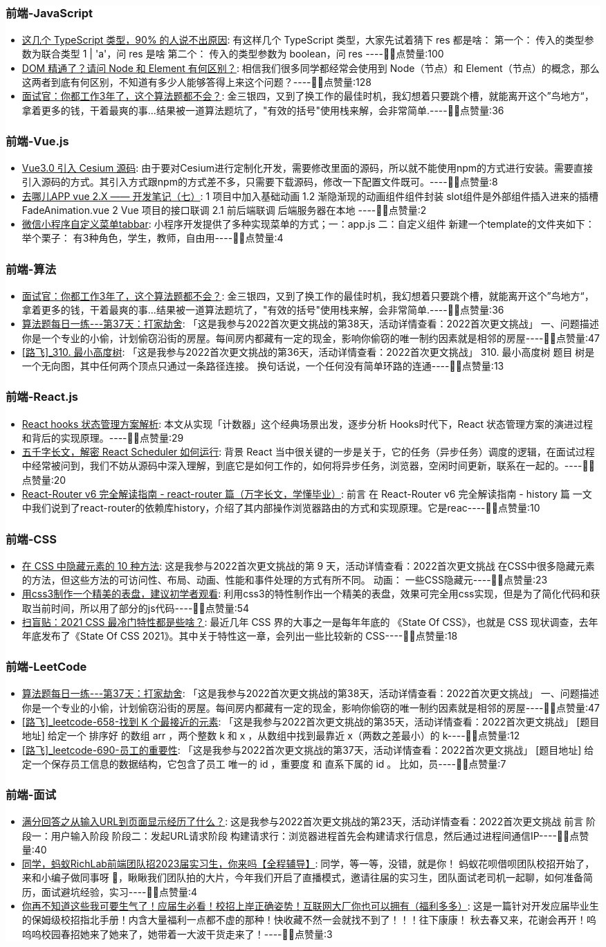 ### 前端-JavaScript 
- [这几个 TypeScript 类型，90% 的人说不出原因](https://juejin.cn/post/7066745410194243597): 有这样几个 TypeScript 类型，大家先试着猜下 res 都是啥： 第一个： 传入的类型参数为联合类型 1 | 'a'，问 res 是啥 第二个： 传入的类型参数为 boolean，问 res ----👍🏻点赞量:100 
- [DOM 精通了？请问 Node 和 Element 有何区别？](https://juejin.cn/post/7066778860024496165): 相信我们很多同学都经常会使用到 Node（节点）和 Element（节点）的概念，那么这两者到底有何区别，不知道有多少人能够答得上来这个问题？----👍🏻点赞量:128 
- [面试官：你都工作3年了，这个算法题都不会？](https://juejin.cn/post/7067315820937871373): 金三银四，又到了换工作的最佳时机，我幻想着只要跳个槽，就能离开这个”鸟地方“，拿着更多的钱，干着最爽的事...结果被一道算法题坑了，"有效的括号"使用栈来解，会非常简单.----👍🏻点赞量:36 

### 前端-Vue.js 
- [Vue3.0 引入 Cesium 源码](https://juejin.cn/post/7065921846763323429): 由于要对Cesium进行定制化开发，需要修改里面的源码，所以就不能使用npm的方式进行安装。需要直接引入源码的方式。其引入方式跟npm的方式差不多，只需要下载源码，修改一下配置文件既可。----👍🏻点赞量:8 
- [去哪儿APP vue 2.X —— 开发笔记（七）](https://juejin.cn/post/7066348810363994126): 1 项目中加入基础动画 1.2 渐隐渐现的动画组件组件封装 slot组件是外部组件插入进来的插槽 FadeAnimation.vue 2 Vue 项目的接口联调 2.1 前后端联调 后端服务器在本地 ----👍🏻点赞量:2 
- [微信小程序自定义菜单tabbar](https://juejin.cn/post/7066660507746304036): 小程序开发提供了多种实现菜单的方式；一：app.js 二：自定义组件 新建一个template的文件夹如下： 举个栗子： 有3种角色，学生，教师，自由用----👍🏻点赞量:4 

### 前端-算法 
- [面试官：你都工作3年了，这个算法题都不会？](https://juejin.cn/post/7067315820937871373): 金三银四，又到了换工作的最佳时机，我幻想着只要跳个槽，就能离开这个”鸟地方“，拿着更多的钱，干着最爽的事...结果被一道算法题坑了，"有效的括号"使用栈来解，会非常简单.----👍🏻点赞量:36 
- [算法题每日一练---第37天：打家劫舍](https://juejin.cn/post/7068058904273371167): 「这是我参与2022首次更文挑战的第38天，活动详情查看：2022首次更文挑战」 一、问题描述 你是一个专业的小偷，计划偷窃沿街的房屋。每间房内都藏有一定的现金，影响你偷窃的唯一制约因素就是相邻的房屋----👍🏻点赞量:47 
- [[路飞]_310. 最小高度树](https://juejin.cn/post/7067520336308371492): 「这是我参与2022首次更文挑战的第36天，活动详情查看：2022首次更文挑战」 310. 最小高度树 题目 树是一个无向图，其中任何两个顶点只通过一条路径连接。 换句话说，一个任何没有简单环路的连通----👍🏻点赞量:13 

### 前端-React.js 
- [React hooks 状态管理方案解析](https://juejin.cn/post/7065875157268561957): 本文从实现「计数器」这个经典场景出发，逐步分析 Hooks时代下，React 状态管理方案的演进过程和背后的实现原理。----👍🏻点赞量:29 
- [五千字长文，解密 React Scheduler 如何运行](https://juejin.cn/post/7067492402868518949): 背景 React 当中很关键的一步是关于，它的任务（异步任务）调度的逻辑，在面试过程中经常被问到，我们不妨从源码中深入理解，到底它是如何工作的，如何将异步任务，浏览器，空闲时间更新，联系在一起的。----👍🏻点赞量:20 
- [React-Router v6 完全解读指南 - react-router 篇（万字长文，学懂毕业）](https://juejin.cn/post/7067436563457638413): 前言 在 React-Router v6 完全解读指南 - history 篇 一文中我们说到了react-router的依赖库history，介绍了其内部操作浏览器路由的方式和实现原理。它是reac----👍🏻点赞量:10 

### 前端-CSS 
- [在 CSS 中隐藏元素的 10 种方法](https://juejin.cn/post/7065871783232012318): 这是我参与2022首次更文挑战的第 9 天，活动详情查看：2022首次更文挑战 在CSS中很多隐藏元素的方法，但这些方法的可访问性、布局、动画、性能和事件处理的方式有所不同。 动画： 一些CSS隐藏元----👍🏻点赞量:23 
- [用css3制作一个精美的表盘，建议初学者观看](https://juejin.cn/post/7067447765592178702): 利用css3的特性制作出一个精美的表盘，效果可完全用css实现，但是为了简化代码和获取当前时间，所以用了部分的js代码----👍🏻点赞量:54 
- [扫盲贴：2021 CSS 最冷门特性都是些啥？](https://juejin.cn/post/7068088668740648967): 最近几年 CSS 界的大事之一是每年年底的 《State Of CSS》，也就是 CSS 现状调查，去年年底发布了《State Of CSS 2021》。其中关于特性这一章，会列出一些比较新的 CSS----👍🏻点赞量:18 

### 前端-LeetCode 
- [算法题每日一练---第37天：打家劫舍](https://juejin.cn/post/7068058904273371167): 「这是我参与2022首次更文挑战的第38天，活动详情查看：2022首次更文挑战」 一、问题描述 你是一个专业的小偷，计划偷窃沿街的房屋。每间房内都藏有一定的现金，影响你偷窃的唯一制约因素就是相邻的房屋----👍🏻点赞量:47 
- [[路飞]_leetcode-658-找到 K 个最接近的元素](https://juejin.cn/post/7067151513201672200): 「这是我参与2022首次更文挑战的第35天，活动详情查看：2022首次更文挑战」 [题目地址] 给定一个 排序好 的数组 arr ，两个整数 k 和 x ，从数组中找到最靠近 x（两数之差最小）的 k----👍🏻点赞量:12 
- [[路飞]_leetcode-690-员工的重要性](https://juejin.cn/post/7067873771201232932): 「这是我参与2022首次更文挑战的第37天，活动详情查看：2022首次更文挑战」 [题目地址] 给定一个保存员工信息的数据结构，它包含了员工 唯一的 id ，重要度 和 直系下属的 id 。 比如，员----👍🏻点赞量:7 

### 前端-面试 
- [满分回答之从输入URL到页面显示经历了什么？](https://juejin.cn/post/7066582950967509028): 这是我参与2022首次更文挑战的第23天，活动详情查看：2022首次更文挑战 前言 阶段一：用户输入阶段 阶段二：发起URL请求阶段 构建请求行：浏览器进程首先会构建请求行信息，然后通过进程间通信IP----👍🏻点赞量:40 
- [同学，蚂蚁RichLab前端团队招2023届实习生，你来吗【全程辅导】](https://juejin.cn/post/7067747360369016846): 同学，等一等，没错，就是你！ 蚂蚁花呗借呗团队校招开始了，来和小编子做同事呀 🤗，瞅瞅我们团队拍的大片，今年我们开启了直播模式，邀请往届的实习生，团队面试老司机一起聊，如何准备简历，面试避坑经验，实习----👍🏻点赞量:4 
- [你再不知道这些我可要生气了！应届生必看！校招上岸正确姿势！互联网大厂你也可以拥有（福利多多）](https://juejin.cn/post/7067739414428024845): 这是一篇针对开发应届毕业生的保姆级校招指北手册！内含大量福利一点都不虚的那种！快收藏不然一会就找不到了！！！往下康康！ 秋去春又来，花谢会再开！呜呜呜校园春招她来了她来了，她带着一大波干货走来了！----👍🏻点赞量:3 
